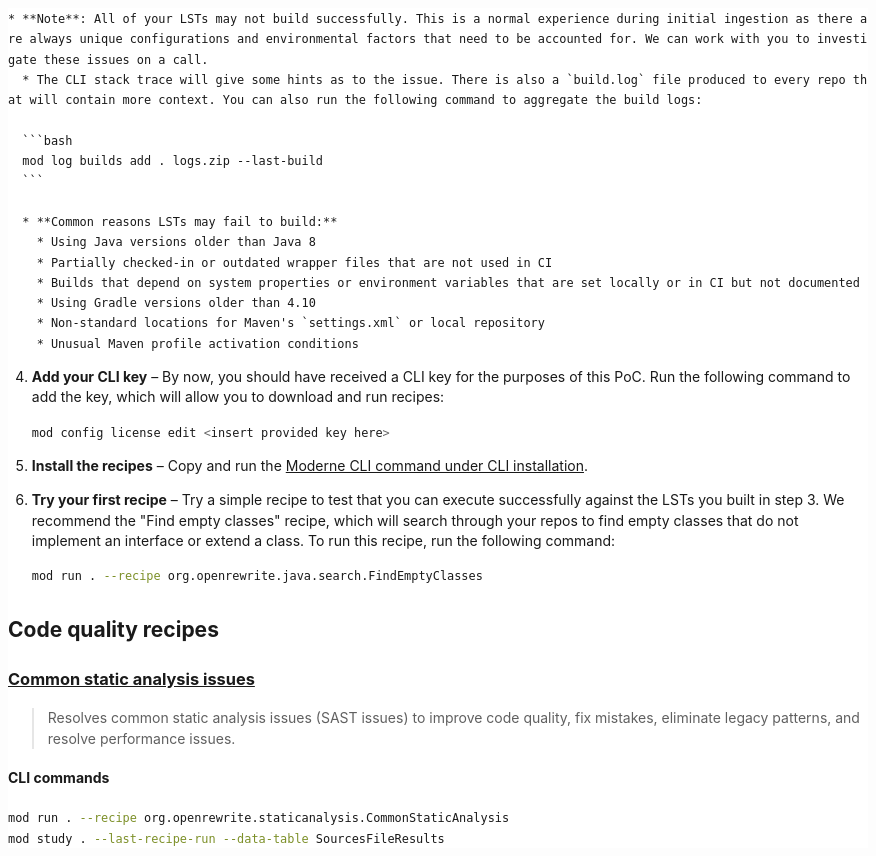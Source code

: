     * **Note**: All of your LSTs may not build successfully. This is a normal experience during initial ingestion as there are always unique configurations and environmental factors that need to be accounted for. We can work with you to investigate these issues on a call.
      * The CLI stack trace will give some hints as to the issue. There is also a `build.log` file produced to every repo that will contain more context. You can also run the following command to aggregate the build logs:

      ```bash
      mod log builds add . logs.zip --last-build
      ```
      
      * **Common reasons LSTs may fail to build:**
        * Using Java versions older than Java 8
        * Partially checked-in or outdated wrapper files that are not used in CI
        * Builds that depend on system properties or environment variables that are set locally or in CI but not documented
        * Using Gradle versions older than 4.10
        * Non-standard locations for Maven's `settings.xml` or local repository
        * Unusual Maven profile activation conditions

4. **Add your CLI key** – By now, you should have received a CLI key for the purposes of this PoC. Run the following command to add the key, which will allow you to download and run recipes:

    ```bash
    mod config license edit <insert provided key here>
    ```

5. **Install the recipes** – Copy and run the [Moderne CLI command under CLI installation](https://docs.openrewrite.org/reference/latest-versions-of-every-openrewrite-module#cli-installation).

6. **Try your first recipe** – Try a simple recipe to test that you can execute successfully against the LSTs you built in step 3. We recommend the "Find empty classes" recipe, which will search through your repos to find empty classes that do not implement an interface or extend a class. To run this recipe, run the following command:

      ```bash
      mod run . --recipe org.openrewrite.java.search.FindEmptyClasses
      ```

</TabItem>
</Tabs>

## Code quality recipes

### [Common static analysis issues](https://app.moderne.io/recipes/org.openrewrite.staticanalysis.CommonStaticAnalysis)

> Resolves common static analysis issues (SAST issues) to improve code quality, fix mistakes, eliminate legacy patterns, and resolve performance issues.

#### CLI commands

```bash
mod run . --recipe org.openrewrite.staticanalysis.CommonStaticAnalysis
mod study . --last-recipe-run --data-table SourcesFileResults
```
